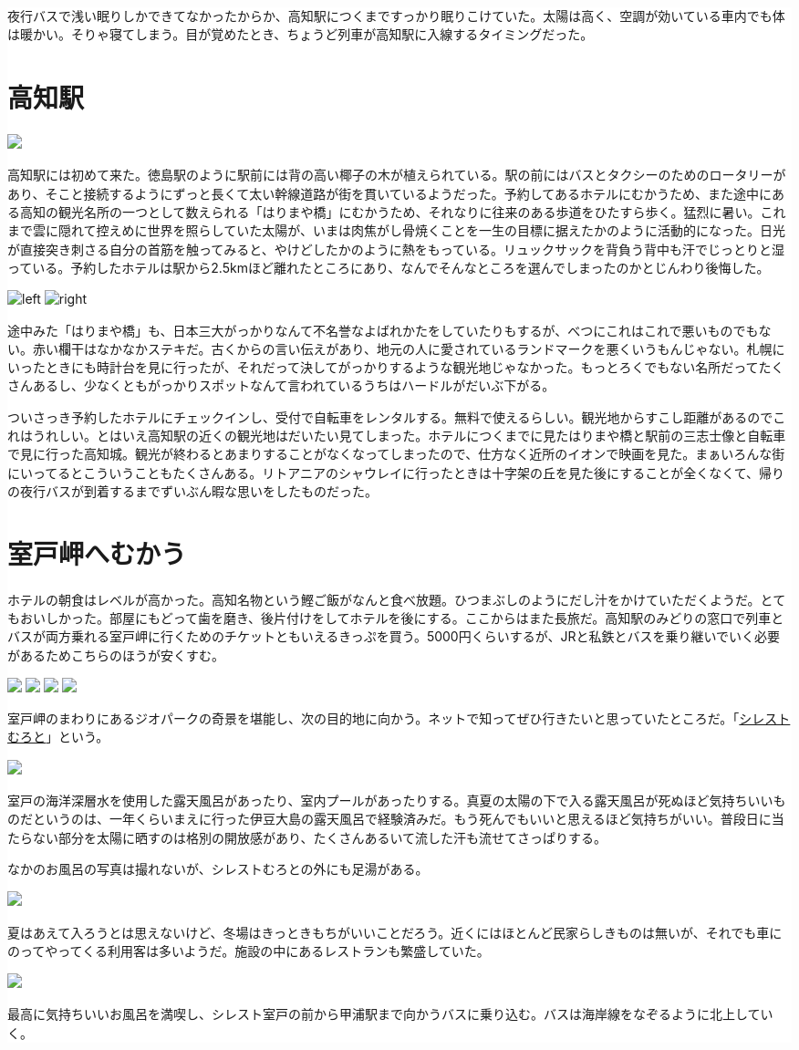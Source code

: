 夜行バスで浅い眠りしかできてなかったからか、高知駅につくまですっかり眠りこけていた。太陽は高く、空調が効いている車内でも体は暖かい。そりゃ寝てしまう。目が覚めたとき、ちょうど列車が高知駅に入線するタイミングだった。

# 高知駅

![](https://farm5.staticflickr.com/4329/35977103741_9fbf0f0bfe_h.jpg)

高知駅には初めて来た。徳島駅のように駅前には背の高い椰子の木が植えられている。駅の前にはバスとタクシーのためのロータリーがあり、そこと接続するようにずっと長くて太い幹線道路が街を貫いているようだった。予約してあるホテルにむかうため、また途中にある高知の観光名所の一つとして数えられる「はりまや橋」にむかうため、それなりに往来のある歩道をひたすら歩く。猛烈に暑い。これまで雲に隠れて控えめに世界を照らしていた太陽が、いまは肉焦がし骨焼くことを一生の目標に据えたかのように活動的になった。日光が直接突き刺さる自分の首筋を触ってみると、やけどしたかのように熱をもっている。リュックサックを背負う背中も汗でじっとりと湿っている。予約したホテルは駅から2.5kmほど離れたところにあり、なんでそんなところを選んでしまったのかとじんわり後悔した。

![left](https://farm5.staticflickr.com/4325/35977104021_759a81c391_b.jpg)
![right](https://farm5.staticflickr.com/4320/35977104091_d3ecb30041_b.jpg)

途中みた「はりまや橋」も、日本三大がっかりなんて不名誉なよばれかたをしていたりもするが、べつにこれはこれで悪いものでもない。赤い欄干はなかなかステキだ。古くからの言い伝えがあり、地元の人に愛されているランドマークを悪くいうもんじゃない。札幌にいったときにも時計台を見に行ったが、それだって決してがっかりするような観光地じゃなかった。もっとろくでもない名所だってたくさんあるし、少なくともがっかりスポットなんて言われているうちはハードルがだいぶ下がる。

ついさっき予約したホテルにチェックインし、受付で自転車をレンタルする。無料で使えるらしい。観光地からすこし距離があるのでこれはうれしい。とはいえ高知駅の近くの観光地はだいたい見てしまった。ホテルにつくまでに見たはりまや橋と駅前の三志士像と自転車で見に行った高知城。観光が終わるとあまりすることがなくなってしまったので、仕方なく近所のイオンで映画を見た。まぁいろんな街にいってるとこういうこともたくさんある。リトアニアのシャウレイに行ったときは十字架の丘を見た後にすることが全くなくて、帰りの夜行バスが到着するまでずいぶん暇な思いをしたものだった。

# 室戸岬へむかう

ホテルの朝食はレベルが高かった。高知名物という鰹ご飯がなんと食べ放題。ひつまぶしのようにだし汁をかけていただくようだ。とてもおいしかった。部屋にもどって歯を磨き、後片付けをしてホテルを後にする。ここからはまた長旅だ。高知駅のみどりの窓口で列車とバスが両方乗れる室戸岬に行くためのチケットともいえるきっぷを買う。5000円くらいするが、JRと私鉄とバスを乗り継いでいく必要があるためこちらのほうが安くすむ。

![](https://farm5.staticflickr.com/4292/36068873016_c898b9cb09_h.jpg)
![](https://farm5.staticflickr.com/4301/35977111911_6a7bf5ecbc_h.jpg)
![](https://farm5.staticflickr.com/4309/35720257500_17a3dcc962_h.jpg)
![](https://farm5.staticflickr.com/4322/35720255640_836deb6666_h.jpg)

室戸岬のまわりにあるジオパークの奇景を堪能し、次の目的地に向かう。ネットで知ってぜひ行きたいと思っていたところだ。「[シレストむろと](https://searest.jp/)」という。

![](https://farm5.staticflickr.com/4292/35270654664_abd0264845_h.jpg)

室戸の海洋深層水を使用した露天風呂があったり、室内プールがあったりする。真夏の太陽の下で入る露天風呂が死ぬほど気持ちいいものだというのは、一年くらいまえに行った伊豆大島の露天風呂で経験済みだ。もう死んでもいいと思えるほど気持ちがいい。普段日に当たらない部分を太陽に晒すのは格別の開放感があり、たくさんあるいて流した汗も流せてさっぱりする。

なかのお風呂の写真は撮れないが、シレストむろとの外にも足湯がある。

![](https://farm5.staticflickr.com/4306/35720281010_9114e402ab_h.jpg)

夏はあえて入ろうとは思えないけど、冬場はきっときもちがいいことだろう。近くにはほとんど民家らしきものは無いが、それでも車にのってやってくる利用客は多いようだ。施設の中にあるレストランも繁盛していた。

![](https://farm5.staticflickr.com/4323/35941689722_53a741a06a_h.jpg)

最高に気持ちいいお風呂を満喫し、シレスト室戸の前から甲浦駅まで向かうバスに乗り込む。バスは海岸線をなぞるように北上していく。
